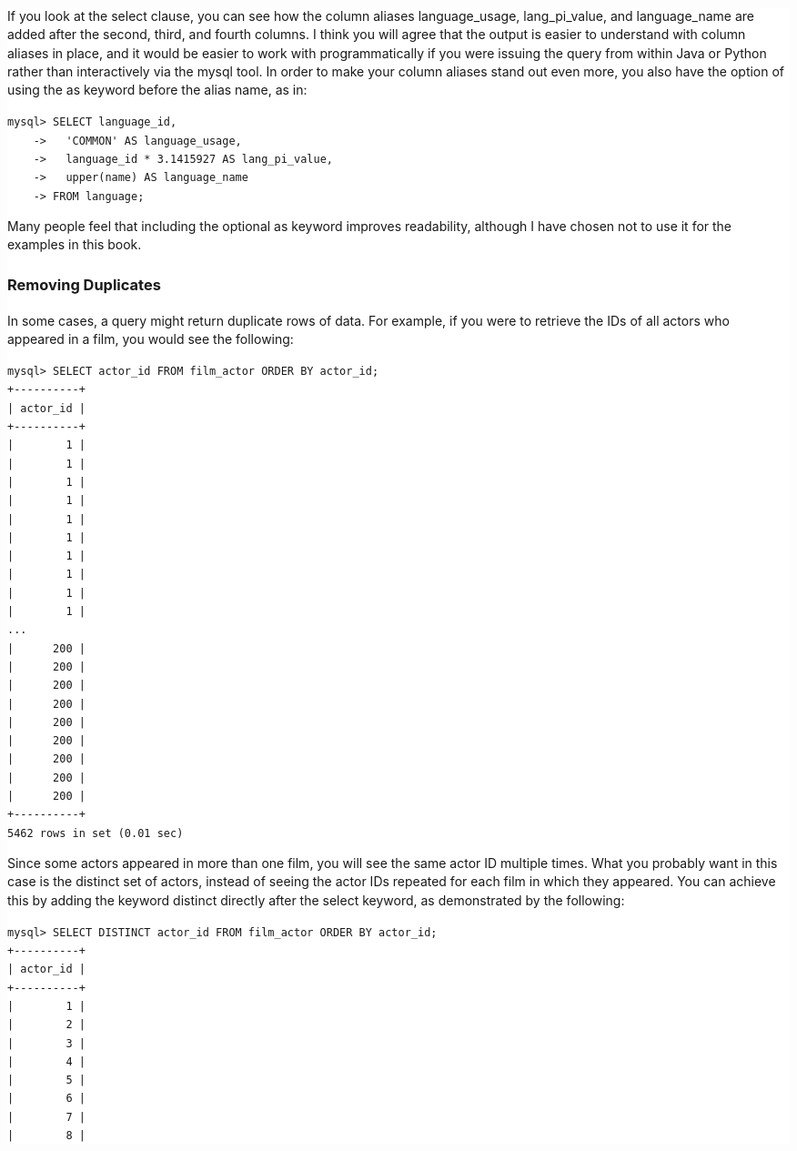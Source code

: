 If you look at the select clause, you can see how the column aliases language_usage, lang_pi_value, and language_name are added after the second, third, and fourth columns. I think you will agree that the output is easier to understand with column aliases in place, and it would be easier to work with programmatically if you were issuing the query from within Java or Python rather than interactively via the mysql tool. In order to make your column aliases stand out even more, you also have the option of using the as keyword before the alias name, as in:
```
mysql> SELECT language_id,
    ->   'COMMON' AS language_usage,
    ->   language_id * 3.1415927 AS lang_pi_value,
    ->   upper(name) AS language_name
    -> FROM language;
```
Many people feel that including the optional as keyword improves readability, although I have chosen not to use it for the examples in this book.

### Removing Duplicates

In some cases, a query might return duplicate rows of data. For example, if you were to retrieve the IDs of all actors who appeared in a film, you would see the following:
```
mysql> SELECT actor_id FROM film_actor ORDER BY actor_id;
+----------+
| actor_id |
+----------+
|        1 |
|        1 |
|        1 |
|        1 |
|        1 |
|        1 |
|        1 |
|        1 |
|        1 |
|        1 |
...
|      200 |
|      200 |
|      200 |
|      200 |
|      200 |
|      200 |
|      200 |
|      200 |
|      200 |
+----------+
5462 rows in set (0.01 sec)
```
Since some actors appeared in more than one film, you will see the same actor ID multiple times. What you probably want in this case is the distinct set of actors, instead of seeing the actor IDs repeated for each film in which they appeared. You can achieve this by adding the keyword distinct directly after the select keyword, as demonstrated by the following:
```
mysql> SELECT DISTINCT actor_id FROM film_actor ORDER BY actor_id;
+----------+
| actor_id |
+----------+
|        1 |
|        2 |
|        3 |
|        4 |
|        5 |
|        6 |
|        7 |
|        8 |
```